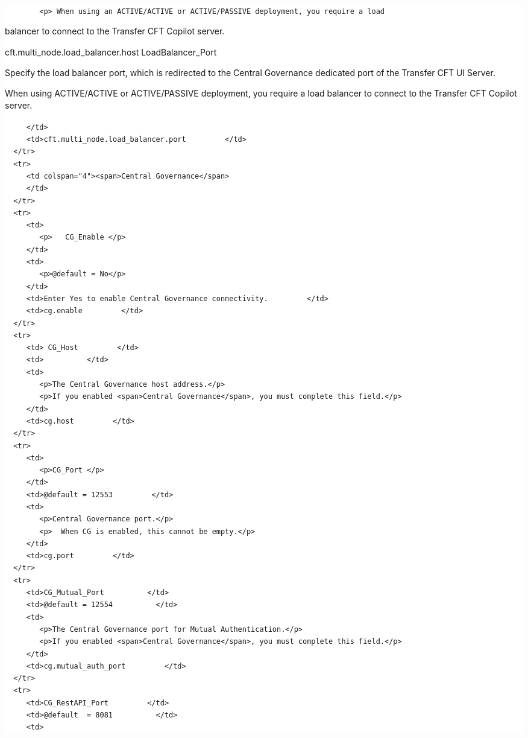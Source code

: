             <p> When using an ACTIVE/ACTIVE or ACTIVE/PASSIVE deployment, you require a load
balancer to connect to the Transfer CFT Copilot server.
</p>         </td>
         <td> cft.multi_node.load_balancer.host         </td>
      </tr>
      <tr>
         <td>LoadBalancer_Port         </td>
         <td>          </td>
         <td>
            <p>Specify the load balancer port, which is redirected to the
Central Governance dedicated port of the Transfer CFT UI Server.
</p> When using ACTIVE/ACTIVE or ACTIVE/PASSIVE deployment, you require a load
balancer to connect to the Transfer CFT Copilot server.

         </td>
         <td>cft.multi_node.load_balancer.port         </td>
      </tr>
      <tr>
         <td colspan="4"><span>Central Governance</span>
         </td>
      </tr>
      <tr>
         <td>
            <p>   CG_Enable </p>
         </td>
         <td>
            <p>@default = No</p>
         </td>
         <td>Enter Yes to enable Central Governance connectivity.         </td>
         <td>cg.enable         </td>
      </tr>
      <tr>
         <td> CG_Host         </td>
         <td>          </td>
         <td>
            <p>The Central Governance host address.</p>
            <p>If you enabled <span>Central Governance</span>, you must complete this field.</p>
         </td>
         <td>cg.host         </td>
      </tr>
      <tr>
         <td>
            <p>CG_Port </p>
         </td>
         <td>@default = 12553         </td>
         <td>
            <p>Central Governance port.</p>
            <p>  When CG is enabled, this cannot be empty.</p>
         </td>
         <td>cg.port         </td>
      </tr>
      <tr>
         <td>CG_Mutual_Port          </td>
         <td>@default = 12554          </td>
         <td>
            <p>The Central Governance port for Mutual Authentication.</p>
            <p>If you enabled <span>Central Governance</span>, you must complete this field.</p>
         </td>
         <td>cg.mutual_auth_port         </td>
      </tr>
      <tr>
         <td>CG_RestAPI_Port         </td>
         <td>@default  = 8081          </td>
         <td>